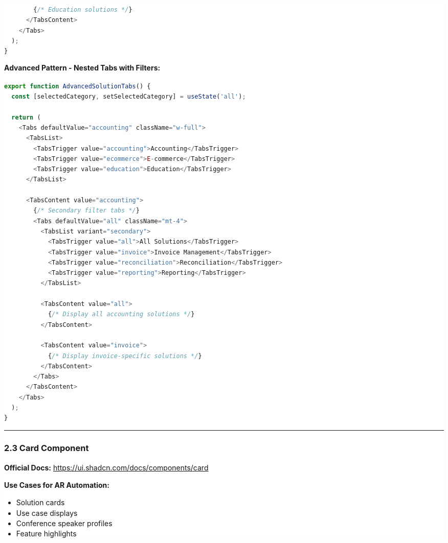 ```typescript
        {/* Education solutions */}
      </TabsContent>
    </Tabs>
  );
}
```

**Advanced Pattern - Nested Tabs with Filters:**

```typescript
export function AdvancedSolutionTabs() {
  const [selectedCategory, setSelectedCategory] = useState('all');

  return (
    <Tabs defaultValue="accounting" className="w-full">
      <TabsList>
        <TabsTrigger value="accounting">Accounting</TabsTrigger>
        <TabsTrigger value="ecommerce">E-commerce</TabsTrigger>
        <TabsTrigger value="education">Education</TabsTrigger>
      </TabsList>

      <TabsContent value="accounting">
        {/* Secondary filter tabs */}
        <Tabs defaultValue="all" className="mt-4">
          <TabsList variant="secondary">
            <TabsTrigger value="all">All Solutions</TabsTrigger>
            <TabsTrigger value="invoice">Invoice Management</TabsTrigger>
            <TabsTrigger value="reconciliation">Reconciliation</TabsTrigger>
            <TabsTrigger value="reporting">Reporting</TabsTrigger>
          </TabsList>

          <TabsContent value="all">
            {/* Display all accounting solutions */}
          </TabsContent>

          <TabsContent value="invoice">
            {/* Display invoice-specific solutions */}
          </TabsContent>
        </Tabs>
      </TabsContent>
    </Tabs>
  );
}
```

---

### 2.3 Card Component

**Official Docs:** https://ui.shadcn.com/docs/components/card

**Use Cases for AR Automation:**
- Solution cards
- Use case displays
- Conference speaker profiles
- Feature highlights
